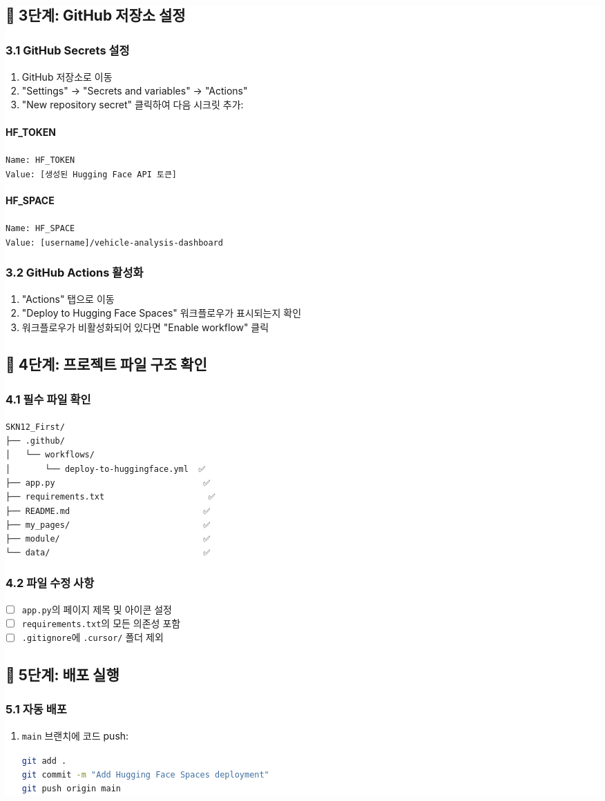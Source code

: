 ## 🔗 **3단계: GitHub 저장소 설정**

### **3.1 GitHub Secrets 설정**
1. GitHub 저장소로 이동
2. "Settings" → "Secrets and variables" → "Actions"
3. "New repository secret" 클릭하여 다음 시크릿 추가:

#### **HF_TOKEN**
```
Name: HF_TOKEN
Value: [생성된 Hugging Face API 토큰]
```

#### **HF_SPACE**
```
Name: HF_SPACE
Value: [username]/vehicle-analysis-dashboard
```

### **3.2 GitHub Actions 활성화**
1. "Actions" 탭으로 이동
2. "Deploy to Hugging Face Spaces" 워크플로우가 표시되는지 확인
3. 워크플로우가 비활성화되어 있다면 "Enable workflow" 클릭

## 📁 **4단계: 프로젝트 파일 구조 확인**

### **4.1 필수 파일 확인**
```
SKN12_First/
├── .github/
│   └── workflows/
│       └── deploy-to-huggingface.yml  ✅
├── app.py                              ✅
├── requirements.txt                     ✅
├── README.md                           ✅
├── my_pages/                           ✅
├── module/                             ✅
└── data/                               ✅
```

### **4.2 파일 수정 사항**
- [ ] `app.py`의 페이지 제목 및 아이콘 설정
- [ ] `requirements.txt`의 모든 의존성 포함
- [ ] `.gitignore`에 `.cursor/` 폴더 제외

## 🚀 **5단계: 배포 실행**

### **5.1 자동 배포**
1. `main` 브랜치에 코드 push:
   ```bash
   git add .
   git commit -m "Add Hugging Face Spaces deployment"
   git push origin main
   ```

